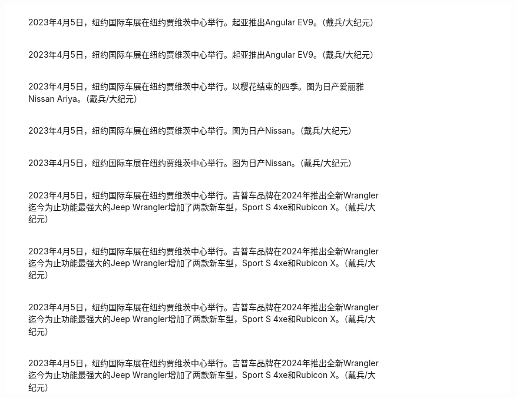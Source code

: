 <figure id="attachment_13966065" aria-describedby="caption-attachment-13966065" style="width: 600px" class="wp-caption aligncenter"><a target="_blank" href="https://i.epochtimes.com/assets/uploads/2023/04/id13966065-2304051829581973.jpg"><img decoding="async" class="size-large wp-image-13966065" title="" src="https://i.epochtimes.com/assets/uploads/2023/04/id13966065-2304051829581973-600x400.jpg" alt="" width="600" b="400" /></a><figcaption id="caption-attachment-13966065" class="wp-caption-text">2023年4月5日，纽约国际车展在纽约贾维茨中心举行。起亚推出Angular EV9。（戴兵/大纪元）</figcaption></figure>
<figure id="attachment_13966059" aria-describedby="caption-attachment-13966059" style="width: 600px" class="wp-caption aligncenter"><a target="_blank" href="https://i.epochtimes.com/assets/uploads/2023/04/id13966059-2304051833161973.jpg"><img decoding="async" class="size-large wp-image-13966059" title="" src="https://i.epochtimes.com/assets/uploads/2023/04/id13966059-2304051833161973-600x400.jpg" alt="" width="600" b="400" /></a><figcaption id="caption-attachment-13966059" class="wp-caption-text">2023年4月5日，纽约国际车展在纽约贾维茨中心举行。起亚推出Angular EV9。（戴兵/大纪元）</figcaption></figure>
<figure id="attachment_13966078" aria-describedby="caption-attachment-13966078" style="width: 600px" class="wp-caption aligncenter"><a target="_blank" href="https://i.epochtimes.com/assets/uploads/2023/04/id13966078-2304051831481973.jpg"><img decoding="async" class="size-large wp-image-13966078" title="" src="https://i.epochtimes.com/assets/uploads/2023/04/id13966078-2304051831481973-600x400.jpg" alt="" width="600" b="400" /></a><figcaption id="caption-attachment-13966078" class="wp-caption-text">2023年4月5日，纽约国际车展在纽约贾维茨中心举行。以樱花结束的四季。图为日产爱丽雅Nissan Ariya。（戴兵/大纪元）</figcaption></figure>
<figure id="attachment_13966079" aria-describedby="caption-attachment-13966079" style="width: 600px" class="wp-caption aligncenter"><a target="_blank" href="https://i.epochtimes.com/assets/uploads/2023/04/id13966079-2304051832111973.jpg"><img decoding="async" class="size-large wp-image-13966079" title="" src="https://i.epochtimes.com/assets/uploads/2023/04/id13966079-2304051832111973-600x400.jpg" alt="" width="600" b="400" /></a><figcaption id="caption-attachment-13966079" class="wp-caption-text">2023年4月5日，纽约国际车展在纽约贾维茨中心举行。图为日产Nissan。（戴兵/大纪元）</figcaption></figure>
<figure id="attachment_13966080" aria-describedby="caption-attachment-13966080" style="width: 600px" class="wp-caption aligncenter"><a target="_blank" href="https://i.epochtimes.com/assets/uploads/2023/04/id13966080-2304051831201973.jpg"><img decoding="async" class="size-large wp-image-13966080" title="" src="https://i.epochtimes.com/assets/uploads/2023/04/id13966080-2304051831201973-600x400.jpg" alt="" width="600" b="400" /></a><figcaption id="caption-attachment-13966080" class="wp-caption-text">2023年4月5日，纽约国际车展在纽约贾维茨中心举行。图为日产Nissan。（戴兵/大纪元）</figcaption></figure>
<figure id="attachment_13966068" aria-describedby="caption-attachment-13966068" style="width: 600px" class="wp-caption aligncenter"><a target="_blank" href="https://i.epochtimes.com/assets/uploads/2023/04/id13966068-2304051832001973.jpg"><img decoding="async" class="size-large wp-image-13966068" title="" src="https://i.epochtimes.com/assets/uploads/2023/04/id13966068-2304051832001973-600x400.jpg" alt="" width="600" b="400" /></a><figcaption id="caption-attachment-13966068" class="wp-caption-text">2023年4月5日，纽约国际车展在纽约贾维茨中心举行。吉普车品牌在2024年推出全新Wrangler迄今为止功能最强大的Jeep Wrangler增加了两款新车型，Sport S 4xe和Rubicon X。（戴兵/大纪元）</figcaption></figure>
<figure id="attachment_13966072" aria-describedby="caption-attachment-13966072" style="width: 600px" class="wp-caption aligncenter"><a target="_blank" href="https://i.epochtimes.com/assets/uploads/2023/04/id13966072-2304051832451973.jpg"><img decoding="async" class="size-large wp-image-13966072" title="" src="https://i.epochtimes.com/assets/uploads/2023/04/id13966072-2304051832451973-600x400.jpg" alt="" width="600" b="400" /></a><figcaption id="caption-attachment-13966072" class="wp-caption-text">2023年4月5日，纽约国际车展在纽约贾维茨中心举行。吉普车品牌在2024年推出全新Wrangler迄今为止功能最强大的Jeep Wrangler增加了两款新车型，Sport S 4xe和Rubicon X。（戴兵/大纪元）</figcaption></figure>
<figure id="attachment_13966073" aria-describedby="caption-attachment-13966073" style="width: 600px" class="wp-caption aligncenter"><a target="_blank" href="https://i.epochtimes.com/assets/uploads/2023/04/id13966073-2304051832021973.jpg"><img decoding="async" class="size-large wp-image-13966073" title="" src="https://i.epochtimes.com/assets/uploads/2023/04/id13966073-2304051832021973-600x400.jpg" alt="" width="600" b="400" /></a><figcaption id="caption-attachment-13966073" class="wp-caption-text">2023年4月5日，纽约国际车展在纽约贾维茨中心举行。吉普车品牌在2024年推出全新Wrangler迄今为止功能最强大的Jeep Wrangler增加了两款新车型，Sport S 4xe和Rubicon X。（戴兵/大纪元）</figcaption></figure>
<figure id="attachment_13966069" aria-describedby="caption-attachment-13966069" style="width: 600px" class="wp-caption aligncenter"><a target="_blank" href="https://i.epochtimes.com/assets/uploads/2023/04/id13966069-2304051831541973.jpg"><img decoding="async" class="size-large wp-image-13966069" title="" src="https://i.epochtimes.com/assets/uploads/2023/04/id13966069-2304051831541973-600x400.jpg" alt="" width="600" b="400" /></a><figcaption id="caption-attachment-13966069" class="wp-caption-text">2023年4月5日，纽约国际车展在纽约贾维茨中心举行。吉普车品牌在2024年推出全新Wrangler迄今为止功能最强大的Jeep Wrangler增加了两款新车型，Sport S 4xe和Rubicon X。（戴兵/大纪元）</figcaption></figure>